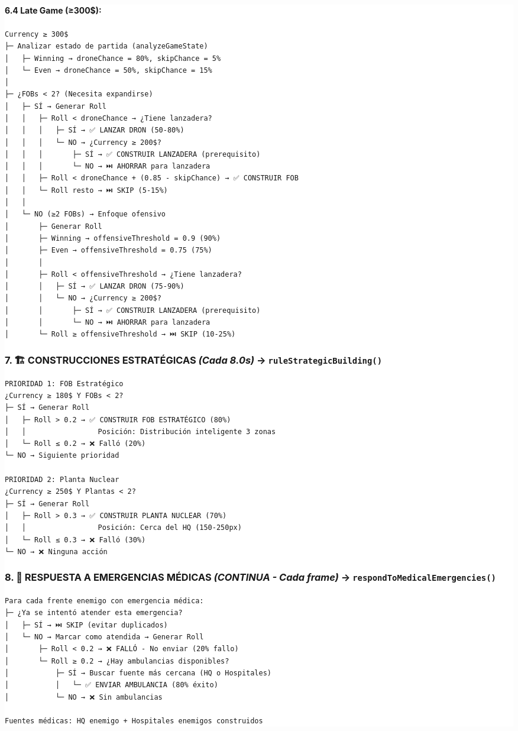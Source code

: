 #### **6.4 Late Game (≥300$):**
```
Currency ≥ 300$
├─ Analizar estado de partida (analyzeGameState)
│   ├─ Winning → droneChance = 80%, skipChance = 5%
│   └─ Even → droneChance = 50%, skipChance = 15%
│
├─ ¿FOBs < 2? (Necesita expandirse)
│   ├─ SÍ → Generar Roll
│   │   ├─ Roll < droneChance → ¿Tiene lanzadera?
│   │   │   ├─ SÍ → ✅ LANZAR DRON (50-80%)
│   │   │   └─ NO → ¿Currency ≥ 200$?
│   │   │       ├─ SÍ → ✅ CONSTRUIR LANZADERA (prerequisito)
│   │   │       └─ NO → ⏭️ AHORRAR para lanzadera
│   │   ├─ Roll < droneChance + (0.85 - skipChance) → ✅ CONSTRUIR FOB
│   │   └─ Roll resto → ⏭️ SKIP (5-15%)
│   │
│   └─ NO (≥2 FOBs) → Enfoque ofensivo
│       ├─ Generar Roll
│       ├─ Winning → offensiveThreshold = 0.9 (90%)
│       ├─ Even → offensiveThreshold = 0.75 (75%)
│       │
│       ├─ Roll < offensiveThreshold → ¿Tiene lanzadera?
│       │   ├─ SÍ → ✅ LANZAR DRON (75-90%)
│       │   └─ NO → ¿Currency ≥ 200$?
│       │       ├─ SÍ → ✅ CONSTRUIR LANZADERA (prerequisito)
│       │       └─ NO → ⏭️ AHORRAR para lanzadera
│       └─ Roll ≥ offensiveThreshold → ⏭️ SKIP (10-25%)
```

### **7. 🏗️ CONSTRUCCIONES ESTRATÉGICAS** *(Cada 8.0s)* → `ruleStrategicBuilding()`
```
PRIORIDAD 1: FOB Estratégico
¿Currency ≥ 180$ Y FOBs < 2?
├─ SÍ → Generar Roll
│   ├─ Roll > 0.2 → ✅ CONSTRUIR FOB ESTRATÉGICO (80%)
│   │                 Posición: Distribución inteligente 3 zonas
│   └─ Roll ≤ 0.2 → ❌ Falló (20%)
└─ NO → Siguiente prioridad

PRIORIDAD 2: Planta Nuclear
¿Currency ≥ 250$ Y Plantas < 2?
├─ SÍ → Generar Roll
│   ├─ Roll > 0.3 → ✅ CONSTRUIR PLANTA NUCLEAR (70%)
│   │                 Posición: Cerca del HQ (150-250px)
│   └─ Roll ≤ 0.3 → ❌ Falló (30%)
└─ NO → ❌ Ninguna acción
```

### **8. 🏥 RESPUESTA A EMERGENCIAS MÉDICAS** *(CONTINUA - Cada frame)* → `respondToMedicalEmergencies()`
```
Para cada frente enemigo con emergencia médica:
├─ ¿Ya se intentó atender esta emergencia?
│   ├─ SÍ → ⏭️ SKIP (evitar duplicados)
│   └─ NO → Marcar como atendida → Generar Roll
│       ├─ Roll < 0.2 → ❌ FALLÓ - No enviar (20% fallo)
│       └─ Roll ≥ 0.2 → ¿Hay ambulancias disponibles?
│           ├─ SÍ → Buscar fuente más cercana (HQ o Hospitales)
│           │   └─ ✅ ENVIAR AMBULANCIA (80% éxito)
│           └─ NO → ❌ Sin ambulancias

Fuentes médicas: HQ enemigo + Hospitales enemigos construidos
```